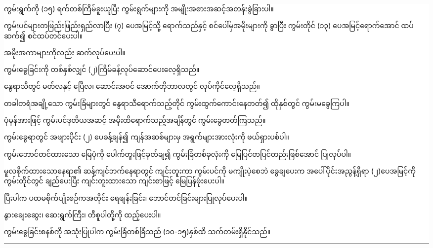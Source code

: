 ကွမ်းရွက်ကို (၁၅) ရက်တစ်ကြိမ်ခူးယူပြီး ကွမ်းရွက်များကို အမျိုးအစားအဆင့်အတန်းခွဲခြားပါ။

ကွမ်းပင်များတဖြည်းဖြည်းရှည်လာပြီး (၇) ပေအမြင့်သို့ ရောက်သည်နှင့် စင်ပေါ်မှအမိုးများကို ခွာပြီး ကွမ်းတိုင် (၁၃) ပေအမြင့်ရောက်အောင် ထပ်ဆက်၍ စင်ထပ်တင်ပေးပါ။

အမိုးအကာများကိုလည်း ဆက်လုပ်ပေးပါ။

ကွမ်းခွေခြင်းကို တစ်နှစ်လျှင် (၂)ကြိမ်ခန့်လုပ်ဆောင်ပေးလေ့ရှိသည်။

နွေရာသီတွင် မတ်လနှင့် ဧပြီလ၊ ဆောင်းအဝင် အောက်တိုဘာလတွင် လုပ်ကိုင်လေ့ရှိသည်။

တခါတရံအချို့သော ကွမ်းခြံများတွင် နွေရာသီရောက်သည့်တိုင် ကွမ်းထွက်ကောင်းနေတတ်၍ ထိုနှစ်တွင် ကွမ်းမခွေကြပါ။

ပုံမှန်အားဖြင့် ကွမ်းပင်ဒုတိယအဆင့် အမိုးထိရောက်သည့်အချိန်တွင် ကွမ်းခွေတတ်ကြသည်။

ကွမ်းခွေရာတွင် အဖျားပိုင်း (၂) ပေခန့်ချန်၍ ကျန်အဆစ်များမှ အရွက်များအားလုံးကို ဖယ်ရှားပစ်ပါ။

ကွမ်းဘောင်တင်ထားသော မြေပုံကို ပေါက်တူးဖြင့်ခုတ်ချ၍ ကွမ်းခြံတစ်ခုလုံးကို မြေပြင်တပြင်တည်းဖြစ်အောင် ပြုလုပ်ပါ။

မူလစိုက်ထားသောနေရာ၏ ဆန့်ကျင်ဘက်နေရာတွင် ကျင်းတူးကာ ကွမ်းပင်ကို မကျိုးပဲ့စေဘဲ ခွေချပေးက အပေါ်ပိုင်းအညွန့်ရှိရာ (၂)ပေအမြင့်ကို ကွမ်းတိုင်တွင် ချည်ပေးပြီး ကျင်းတူးထားသော ကျင်းစာဖြင့် မြေပြန်ဖုံးပေးပါ။

ပြီးပါက ပထမစိုက်ပျိုးစဉ်ကအတိုင်း ရေဖျန်းခြင်း၊ ဘောင်တင်ခြင်းများပြုလုပ်ပေးပါ။

နွားချေးဆွေး၊ ဆေးရွက်ကြီး၊ တီစူပါတို့ကို ထည့်ပေးပါ။

ကွမ်းခွေခြင်းစနစ်ကို အသုံးပြုပါက ကွမ်းခြံတစ်ခြံသည် (၁၀-၁၅)နှစ်ထိ သက်တမ်းရှိနိုင်သည်။

---
